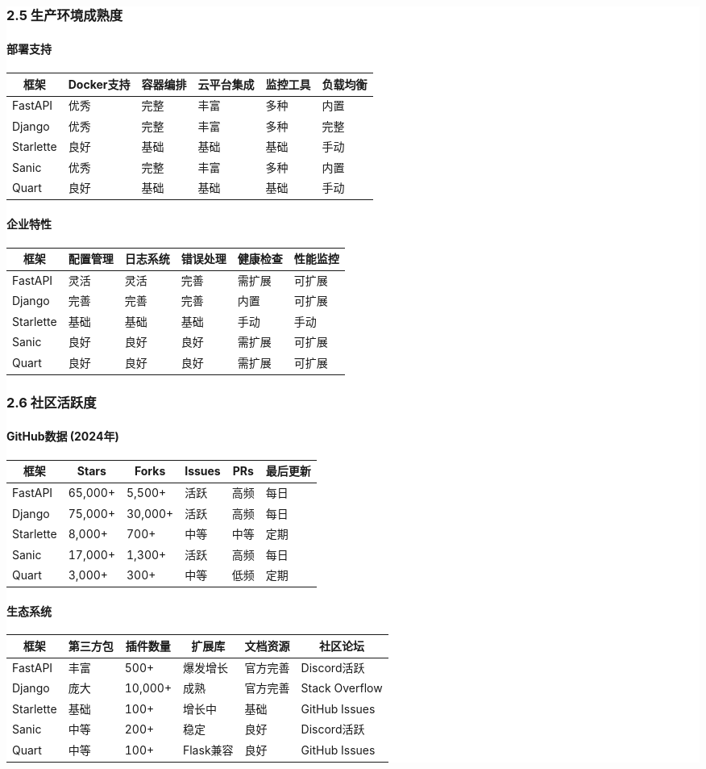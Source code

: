 ### 2.5 生产环境成熟度

#### 部署支持
| 框架 | Docker支持 | 容器编排 | 云平台集成 | 监控工具 | 负载均衡 |
|------|------------|----------|------------|----------|----------|
| FastAPI | 优秀 | 完整 | 丰富 | 多种 | 内置 |
| Django | 优秀 | 完整 | 丰富 | 多种 | 完整 |
| Starlette | 良好 | 基础 | 基础 | 基础 | 手动 |
| Sanic | 优秀 | 完整 | 丰富 | 多种 | 内置 |
| Quart | 良好 | 基础 | 基础 | 基础 | 手动 |

#### 企业特性
| 框架 | 配置管理 | 日志系统 | 错误处理 | 健康检查 | 性能监控 |
|------|----------|----------|----------|----------|----------|
| FastAPI | 灵活 | 灵活 | 完善 | 需扩展 | 可扩展 |
| Django | 完善 | 完善 | 完善 | 内置 | 可扩展 |
| Starlette | 基础 | 基础 | 基础 | 手动 | 手动 |
| Sanic | 良好 | 良好 | 良好 | 需扩展 | 可扩展 |
| Quart | 良好 | 良好 | 良好 | 需扩展 | 可扩展 |

### 2.6 社区活跃度

#### GitHub数据 (2024年)
| 框架 | Stars | Forks | Issues | PRs | 最后更新 |
|------|-------|-------|--------|-----|----------|
| FastAPI | 65,000+ | 5,500+ | 活跃 | 高频 | 每日 |
| Django | 75,000+ | 30,000+ | 活跃 | 高频 | 每日 |
| Starlette | 8,000+ | 700+ | 中等 | 中等 | 定期 |
| Sanic | 17,000+ | 1,300+ | 活跃 | 高频 | 每日 |
| Quart | 3,000+ | 300+ | 中等 | 低频 | 定期 |

#### 生态系统
| 框架 | 第三方包 | 插件数量 | 扩展库 | 文档资源 | 社区论坛 |
|------|----------|----------|--------|----------|----------|
| FastAPI | 丰富 | 500+ | 爆发增长 | 官方完善 | Discord活跃 |
| Django | 庞大 | 10,000+ | 成熟 | 官方完善 | Stack Overflow |
| Starlette | 基础 | 100+ | 增长中 | 基础 | GitHub Issues |
| Sanic | 中等 | 200+ | 稳定 | 良好 | Discord活跃 |
| Quart | 中等 | 100+ | Flask兼容 | 良好 | GitHub Issues |
